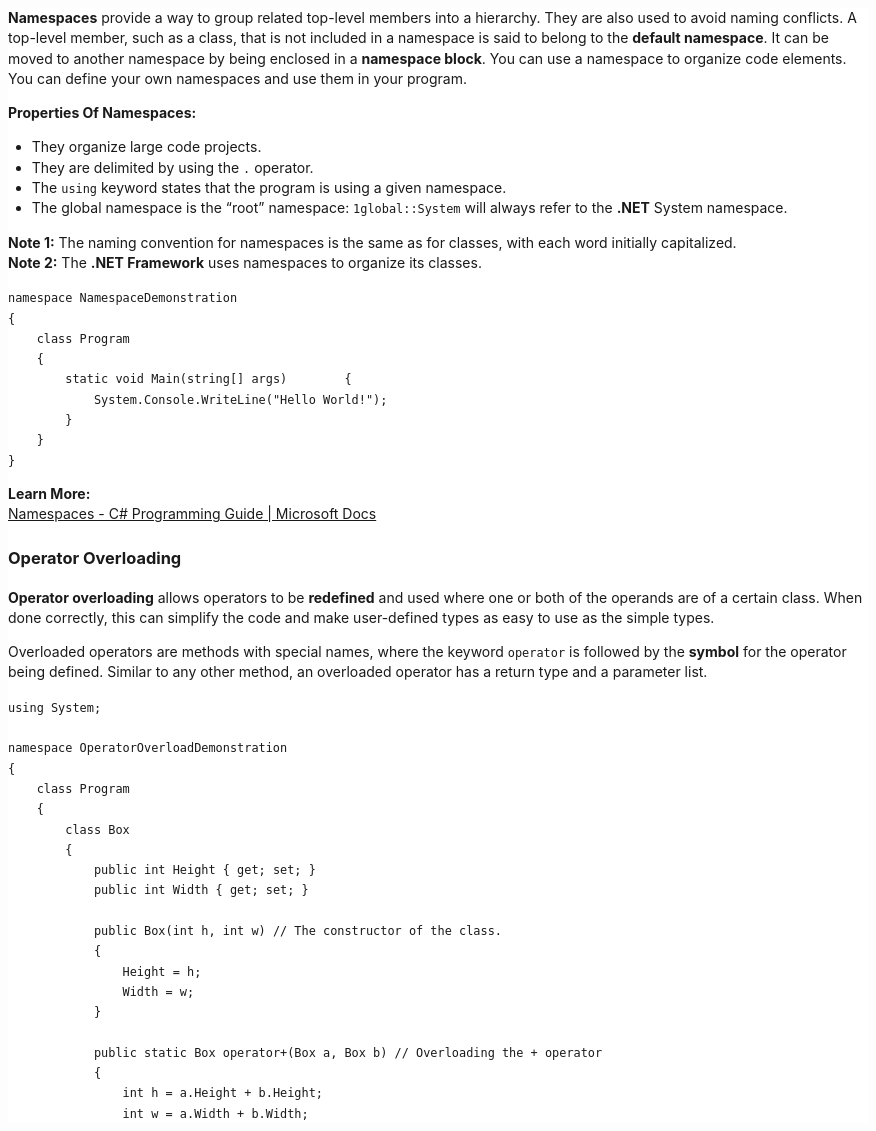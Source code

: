**Namespaces** provide a way to group related top-level members into a hierarchy. They are also used to avoid naming conflicts. A top-level member, such as a class, that is not included in a namespace is said to belong to the **default namespace**. It can be moved to another namespace by being enclosed in a **namespace block**. You can use a namespace to organize code elements. You can define your own namespaces and use them in your program.

**Properties Of Namespaces:**

- They organize large code projects.
- They are delimited by using the `.` operator.
- The `using` keyword states that the program is using a given namespace.
- The global namespace is the “root” namespace: `1global::System` will always refer to the **.NET** System namespace.

**Note 1:** The naming convention for namespaces is the same as for classes, with each word initially capitalized.  
**Note 2:** The **.NET Framework** uses namespaces to organize its classes.

```
namespace NamespaceDemonstration
{
    class Program
    {
        static void Main(string[] args)        {
            System.Console.WriteLine("Hello World!");
        }
    }
}
```

**Learn More:**  
[Namespaces - C# Programming Guide | Microsoft Docs](https://docs.microsoft.com/en-us/dotnet/csharp/programming-guide/namespaces/)

### [](https://constructg.com/csharp-cheat-sheet/#Operator-Overloading "Operator-Overloading")Operator Overloading

**Operator overloading** allows operators to be **redefined** and used where one or both of the operands are of a certain class. When done correctly, this can simplify the code and make user-defined types as easy to use as the simple types.

Overloaded operators are methods with special names, where the keyword `operator` is followed by the **symbol** for the operator being defined. Similar to any other method, an overloaded operator has a return type and a parameter list.

```
using System;

namespace OperatorOverloadDemonstration
{
    class Program
    {
        class Box
        {
            public int Height { get; set; }
            public int Width { get; set; }

            public Box(int h, int w) // The constructor of the class.
            {
                Height = h;
                Width = w;
            }

            public static Box operator+(Box a, Box b) // Overloading the + operator
            {
                int h = a.Height + b.Height;
                int w = a.Width + b.Width;
```